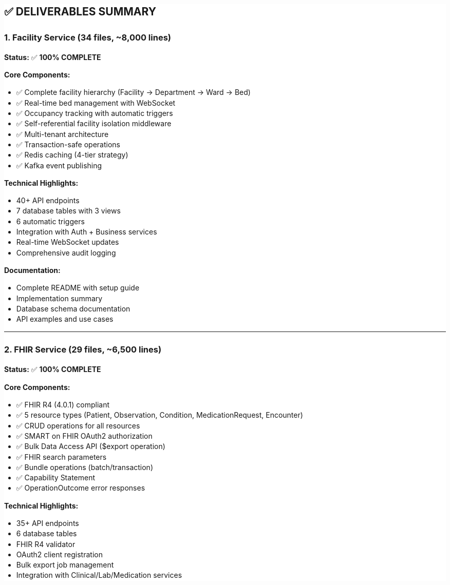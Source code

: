 
## ✅ DELIVERABLES SUMMARY

### 1. Facility Service (34 files, ~8,000 lines)

**Status:** ✅ **100% COMPLETE**

**Core Components:**
- ✅ Complete facility hierarchy (Facility → Department → Ward → Bed)
- ✅ Real-time bed management with WebSocket
- ✅ Occupancy tracking with automatic triggers
- ✅ Self-referential facility isolation middleware
- ✅ Multi-tenant architecture
- ✅ Transaction-safe operations
- ✅ Redis caching (4-tier strategy)
- ✅ Kafka event publishing

**Technical Highlights:**
- 40+ API endpoints
- 7 database tables with 3 views
- 6 automatic triggers
- Integration with Auth + Business services
- Real-time WebSocket updates
- Comprehensive audit logging

**Documentation:**
- Complete README with setup guide
- Implementation summary
- Database schema documentation
- API examples and use cases

---

### 2. FHIR Service (29 files, ~6,500 lines)

**Status:** ✅ **100% COMPLETE**

**Core Components:**
- ✅ FHIR R4 (4.0.1) compliant
- ✅ 5 resource types (Patient, Observation, Condition, MedicationRequest, Encounter)
- ✅ CRUD operations for all resources
- ✅ SMART on FHIR OAuth2 authorization
- ✅ Bulk Data Access API ($export operation)
- ✅ FHIR search parameters
- ✅ Bundle operations (batch/transaction)
- ✅ Capability Statement
- ✅ OperationOutcome error responses

**Technical Highlights:**
- 35+ API endpoints
- 6 database tables
- FHIR R4 validator
- OAuth2 client registration
- Bulk export job management
- Integration with Clinical/Lab/Medication services

